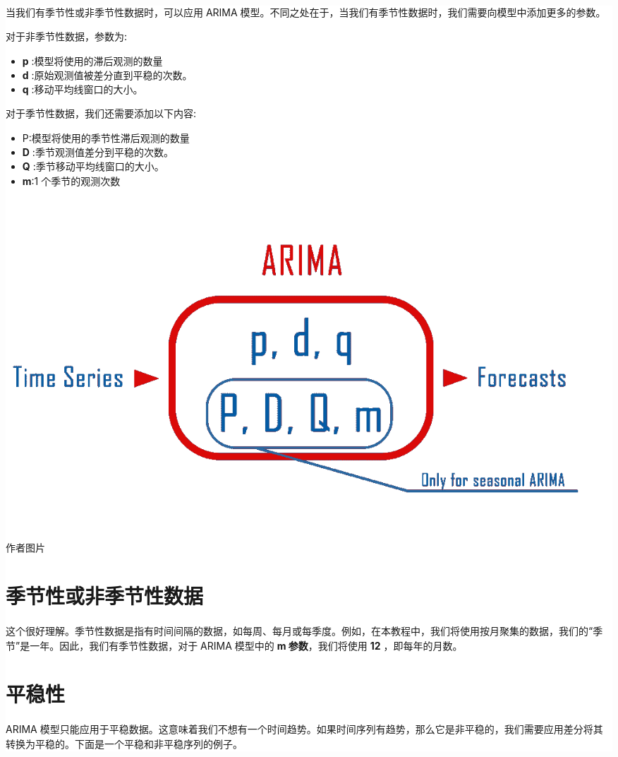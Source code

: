 当我们有季节性或非季节性数据时，可以应用 ARIMA 模型。不同之处在于，当我们有季节性数据时，我们需要向模型中添加更多的参数。

对于非季节性数据，参数为:

*   **p** :模型将使用的滞后观测的数量
*   **d** :原始观测值被差分直到平稳的次数。
*   **q** :移动平均线窗口的大小。

对于季节性数据，我们还需要添加以下内容:

*   P:模型将使用的季节性滞后观测的数量
*   **D** :季节观测值差分到平稳的次数。
*   **Q** :季节移动平均线窗口的大小。
*   **m**:1 个季节的观测次数

![](img/89925dd6e47ff18459f57466e371cfe0.png)

作者图片

# 季节性或非季节性数据

这个很好理解。季节性数据是指有时间间隔的数据，如每周、每月或每季度。例如，在本教程中，我们将使用按月聚集的数据，我们的“季节”是一年。因此，我们有季节性数据，对于 ARIMA 模型中的 **m 参数**，我们将使用 **12** ，即每年的月数。

# 平稳性

ARIMA 模型只能应用于平稳数据。这意味着我们不想有一个时间趋势。如果时间序列有趋势，那么它是非平稳的，我们需要应用差分将其转换为平稳的。下面是一个平稳和非平稳序列的例子。
